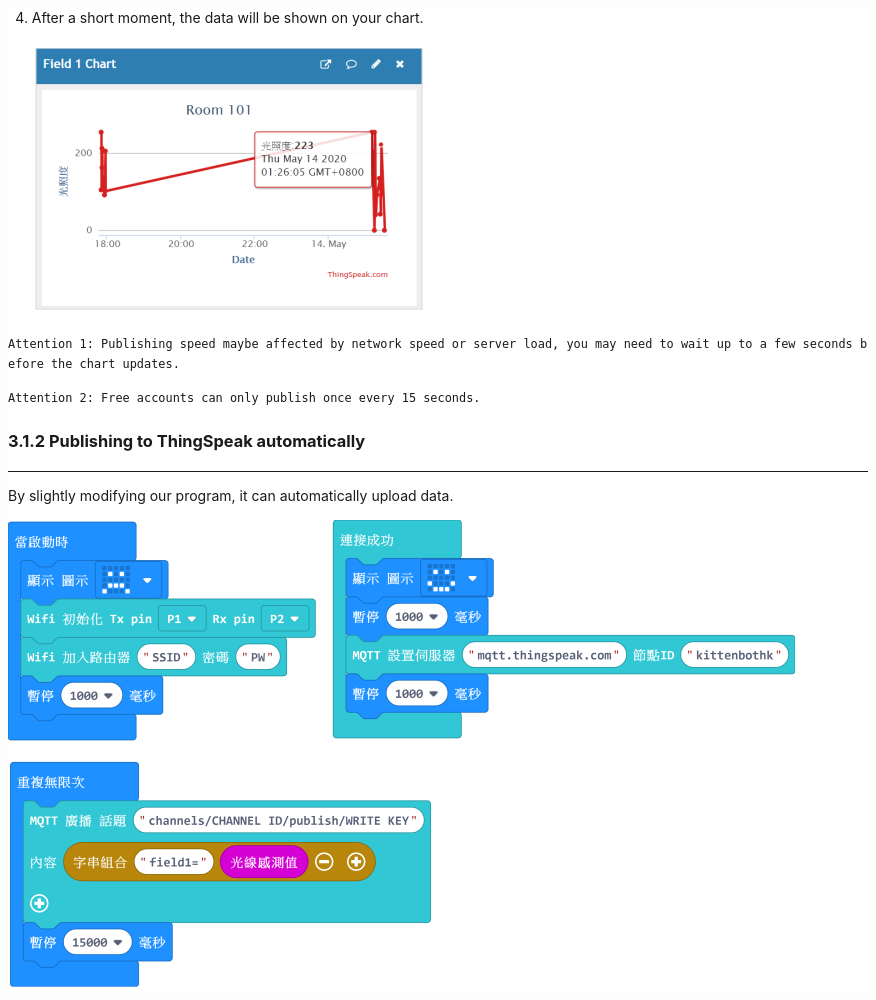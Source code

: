 4. After a short moment, the data will be shown on your chart.

   ![](./iotimage/iot-46-01.png)

```
Attention 1: Publishing speed maybe affected by network speed or server load, you may need to wait up to a few seconds before the chart updates.
```

```
Attention 2: Free accounts can only publish once every 15 seconds.
```



### 3.1.2 Publishing to ThingSpeak automatically

------

By slightly modifying our program, it can automatically upload data.

![](./iotimage/iot-48-1.png)
